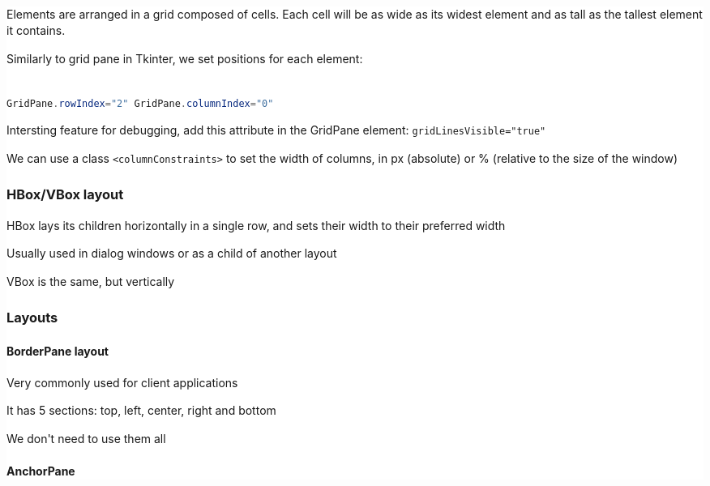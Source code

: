   

Elements are arranged in a grid composed of cells. Each cell will be as wide as its widest element and as tall as the tallest element it contains.

  

Similarly to grid pane in Tkinter, we set positions for each element:

  

```java

GridPane.rowIndex="2" GridPane.columnIndex="0"

```

  

Intersting feature for debugging, add this attribute in the GridPane element: 
`gridLinesVisible="true"`

  

We can use a class `<columnConstraints>` to set the width of columns, in px (absolute) or % (relative to the size of the window)


  
  

### HBox/VBox layout

  

HBox lays its children horizontally in a single row, and sets their width to their preferred width

  

Usually used in dialog windows or as a child of another layout

  

VBox is the same, but vertically


  
  

### Layouts

  

#### BorderPane layout

  

Very commonly used for client applications

  

It has 5 sections: top, left, center, right and bottom

We don't need to use them all


  

#### AnchorPane

  